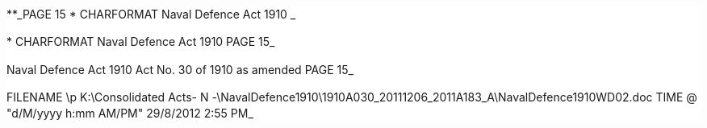 **_PAGE  15              \* CHARFORMAT Naval Defence Act 1910       _

  \* CHARFORMAT Naval Defence Act 1910                    PAGE  15_

  Naval Defence Act 1910         Act No. 30 of 1910 as amended        PAGE 15_

 FILENAME \p K:\Consolidated Acts\- N -\NavalDefence1910\1910A030_20111206_2011A183_A\NavalDefence1910WD02.doc  TIME \@ "d/M/yyyy h:mm AM/PM" 29/8/2012 2:55 PM_

